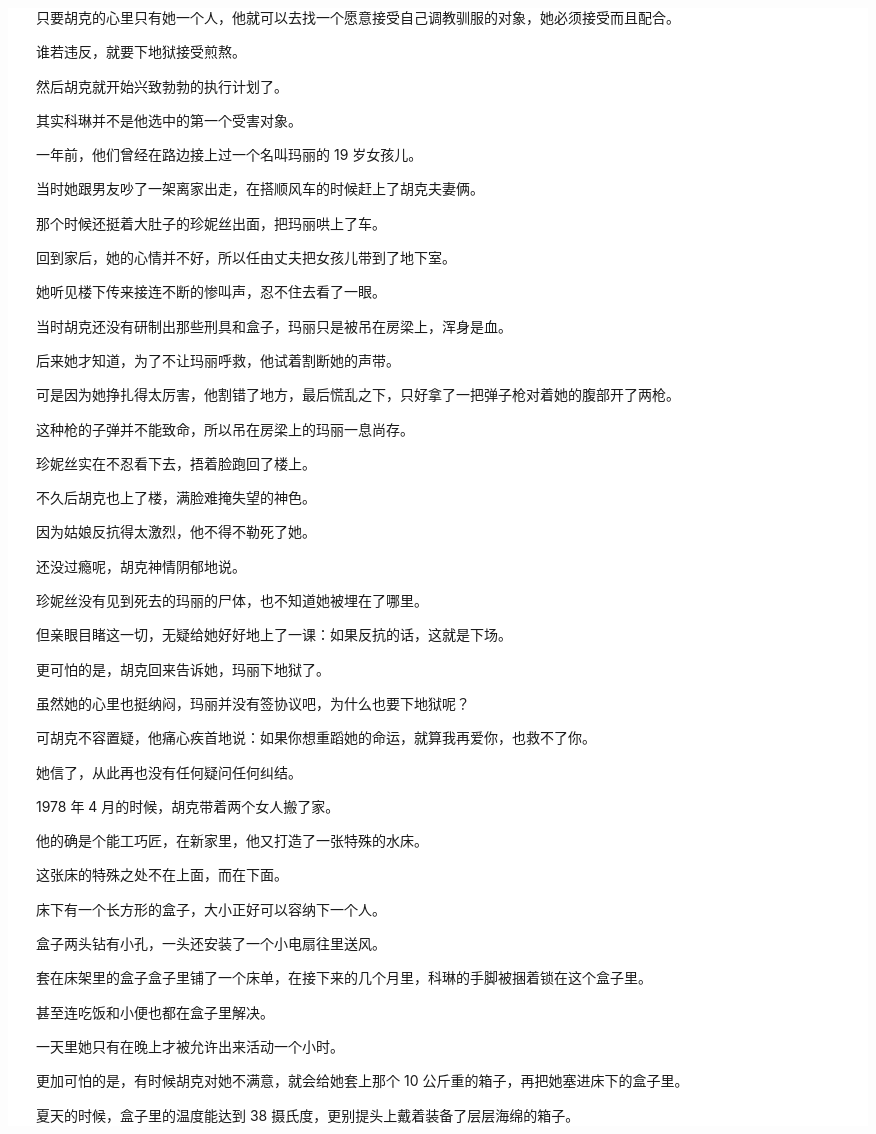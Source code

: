 &emsp;&emsp;只要胡克的心里只有她一个人，他就可以去找一个愿意接受自己调教驯服的对象，她必须接受而且配合。  
  
&emsp;&emsp;谁若违反，就要下地狱接受煎熬。  
  
&emsp;&emsp;然后胡克就开始兴致勃勃的执行计划了。  
  
&emsp;&emsp;其实科琳并不是他选中的第一个受害对象。  
  
&emsp;&emsp;一年前，他们曾经在路边接上过一个名叫玛丽的 19 岁女孩儿。  
  
&emsp;&emsp;当时她跟男友吵了一架离家出走，在搭顺风车的时候赶上了胡克夫妻俩。  
  
&emsp;&emsp;那个时候还挺着大肚子的珍妮丝出面，把玛丽哄上了车。  
  
&emsp;&emsp;回到家后，她的心情并不好，所以任由丈夫把女孩儿带到了地下室。  
  
&emsp;&emsp;她听见楼下传来接连不断的惨叫声，忍不住去看了一眼。  
  
&emsp;&emsp;当时胡克还没有研制出那些刑具和盒子，玛丽只是被吊在房梁上，浑身是血。  
  
&emsp;&emsp;后来她才知道，为了不让玛丽呼救，他试着割断她的声带。  
  
&emsp;&emsp;可是因为她挣扎得太厉害，他割错了地方，最后慌乱之下，只好拿了一把弹子枪对着她的腹部开了两枪。  
  
&emsp;&emsp;这种枪的子弹并不能致命，所以吊在房梁上的玛丽一息尚存。  
  
&emsp;&emsp;珍妮丝实在不忍看下去，捂着脸跑回了楼上。  
  
&emsp;&emsp;不久后胡克也上了楼，满脸难掩失望的神色。  
  
&emsp;&emsp;因为姑娘反抗得太激烈，他不得不勒死了她。  
  
&emsp;&emsp;还没过瘾呢，胡克神情阴郁地说。  
  
&emsp;&emsp;珍妮丝没有见到死去的玛丽的尸体，也不知道她被埋在了哪里。  
  
&emsp;&emsp;但亲眼目睹这一切，无疑给她好好地上了一课：如果反抗的话，这就是下场。  
  
&emsp;&emsp;更可怕的是，胡克回来告诉她，玛丽下地狱了。  
  
&emsp;&emsp;虽然她的心里也挺纳闷，玛丽并没有签协议吧，为什么也要下地狱呢？  
  
&emsp;&emsp;可胡克不容置疑，他痛心疾首地说：如果你想重蹈她的命运，就算我再爱你，也救不了你。  
  
&emsp;&emsp;她信了，从此再也没有任何疑问任何纠结。  
  
&emsp;&emsp;1978 年 4 月的时候，胡克带着两个女人搬了家。  
  
&emsp;&emsp;他的确是个能工巧匠，在新家里，他又打造了一张特殊的水床。  
  
&emsp;&emsp;这张床的特殊之处不在上面，而在下面。  
  
&emsp;&emsp;床下有一个长方形的盒子，大小正好可以容纳下一个人。  
  
&emsp;&emsp;盒子两头钻有小孔，一头还安装了一个小电扇往里送风。  
  
&emsp;&emsp;套在床架里的盒子盒子里铺了一个床单，在接下来的几个月里，科琳的手脚被捆着锁在这个盒子里。  
  
&emsp;&emsp;甚至连吃饭和小便也都在盒子里解决。  
  
&emsp;&emsp;一天里她只有在晚上才被允许出来活动一个小时。  
  
&emsp;&emsp;更加可怕的是，有时候胡克对她不满意，就会给她套上那个 10 公斤重的箱子，再把她塞进床下的盒子里。  
  
&emsp;&emsp;夏天的时候，盒子里的温度能达到 38 摄氏度，更别提头上戴着装备了层层海绵的箱子。  
  